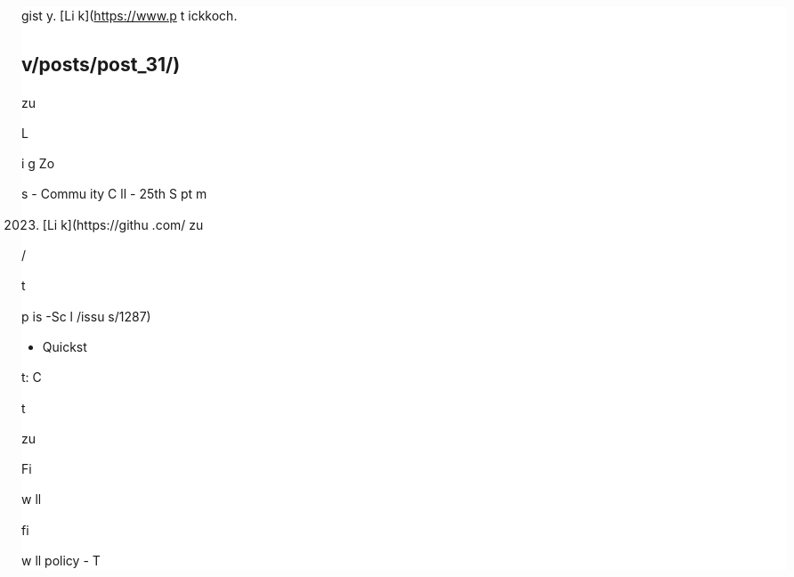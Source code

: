 
 

gist
y. [Li
k](https://www.p
t
ickkoch.

v/posts/post_31/)
- 
zu

 L


i
g Zo

s - Commu
ity C
ll - 25th S
pt
m


 2023. [Li
k](https://githu
.com/
zu

/

t

p
is
-Sc
l
/issu
s/1287)
- Quickst

t: C


t
 

 
zu

 Fi

w
ll 


 
 fi

w
ll policy - T

